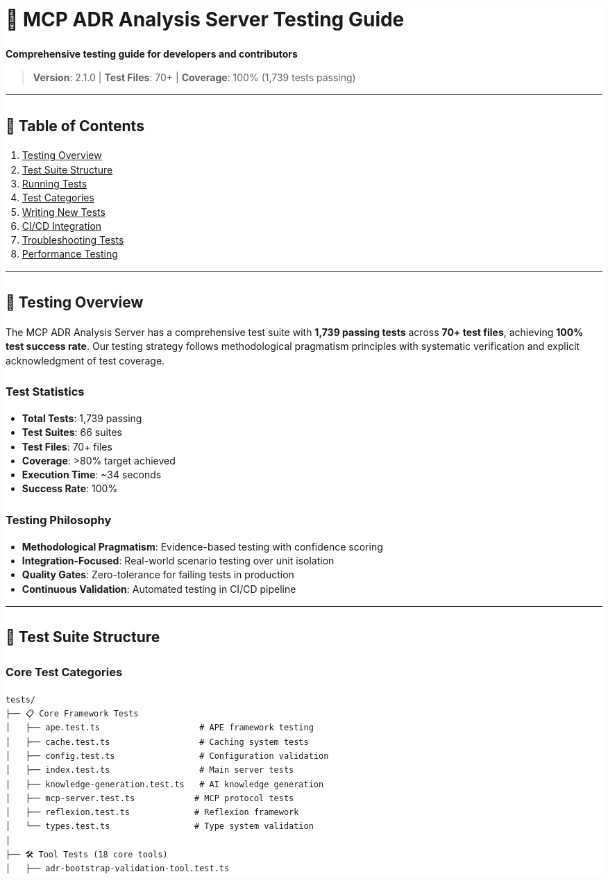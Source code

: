 # 🧪 MCP ADR Analysis Server Testing Guide

**Comprehensive testing guide for developers and contributors**

> **Version**: 2.1.0 | **Test Files**: 70+ | **Coverage**: 100% (1,739 tests passing)

---

## 📖 Table of Contents

1. [Testing Overview](#testing-overview)
2. [Test Suite Structure](#test-suite-structure)
3. [Running Tests](#running-tests)
4. [Test Categories](#test-categories)
5. [Writing New Tests](#writing-new-tests)
6. [CI/CD Integration](#cicd-integration)
7. [Troubleshooting Tests](#troubleshooting-tests)
8. [Performance Testing](#performance-testing)

---

## 🎯 Testing Overview

The MCP ADR Analysis Server has a comprehensive test suite with **1,739 passing tests** across **70+ test files**, achieving **100% test success rate**. Our testing strategy follows methodological pragmatism principles with systematic verification and explicit acknowledgment of test coverage.

### Test Statistics

- **Total Tests**: 1,739 passing
- **Test Suites**: 66 suites
- **Test Files**: 70+ files
- **Coverage**: >80% target achieved
- **Execution Time**: ~34 seconds
- **Success Rate**: 100%

### Testing Philosophy

- **Methodological Pragmatism**: Evidence-based testing with confidence scoring
- **Integration-Focused**: Real-world scenario testing over unit isolation
- **Quality Gates**: Zero-tolerance for failing tests in production
- **Continuous Validation**: Automated testing in CI/CD pipeline

---

## 📁 Test Suite Structure

### Core Test Categories

```
tests/
├── 📋 Core Framework Tests
│   ├── ape.test.ts                    # APE framework testing
│   ├── cache.test.ts                  # Caching system tests
│   ├── config.test.ts                 # Configuration validation
│   ├── index.test.ts                  # Main server tests
│   ├── knowledge-generation.test.ts   # AI knowledge generation
│   ├── mcp-server.test.ts            # MCP protocol tests
│   ├── reflexion.test.ts             # Reflexion framework
│   └── types.test.ts                 # Type system validation
│
├── 🛠️ Tool Tests (18 core tools)
│   ├── adr-bootstrap-validation-tool.test.ts
```